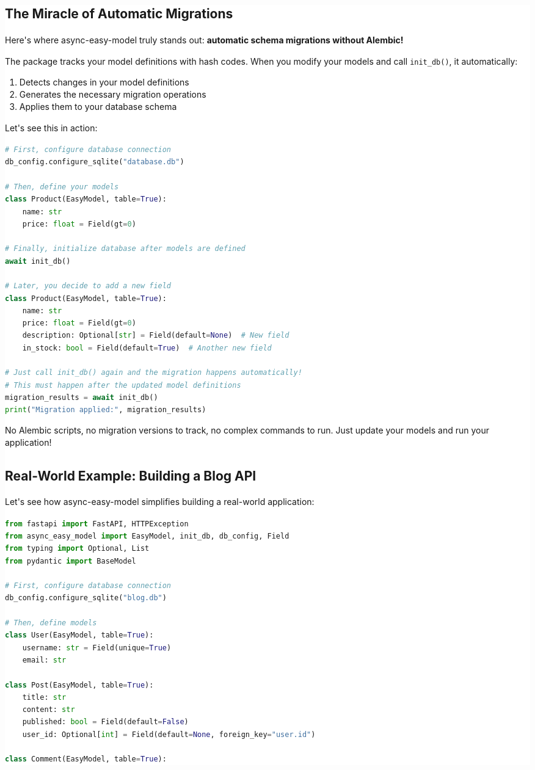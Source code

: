 ## The Miracle of Automatic Migrations

Here's where async-easy-model truly stands out: **automatic schema migrations without Alembic!**

The package tracks your model definitions with hash codes. When you modify your models and call `init_db()`, it automatically:

1. Detects changes in your model definitions
2. Generates the necessary migration operations
3. Applies them to your database schema

Let's see this in action:

```python
# First, configure database connection
db_config.configure_sqlite("database.db")

# Then, define your models
class Product(EasyModel, table=True):
    name: str
    price: float = Field(gt=0)

# Finally, initialize database after models are defined
await init_db()

# Later, you decide to add a new field
class Product(EasyModel, table=True):
    name: str
    price: float = Field(gt=0)
    description: Optional[str] = Field(default=None)  # New field
    in_stock: bool = Field(default=True)  # Another new field

# Just call init_db() again and the migration happens automatically!
# This must happen after the updated model definitions
migration_results = await init_db()
print("Migration applied:", migration_results)
```

No Alembic scripts, no migration versions to track, no complex commands to run. Just update your models and run your application!

## Real-World Example: Building a Blog API

Let's see how async-easy-model simplifies building a real-world application:

```python
from fastapi import FastAPI, HTTPException
from async_easy_model import EasyModel, init_db, db_config, Field
from typing import Optional, List
from pydantic import BaseModel

# First, configure database connection
db_config.configure_sqlite("blog.db")

# Then, define models
class User(EasyModel, table=True):
    username: str = Field(unique=True)
    email: str
    
class Post(EasyModel, table=True):
    title: str
    content: str
    published: bool = Field(default=False)
    user_id: Optional[int] = Field(default=None, foreign_key="user.id")
    
class Comment(EasyModel, table=True):
```